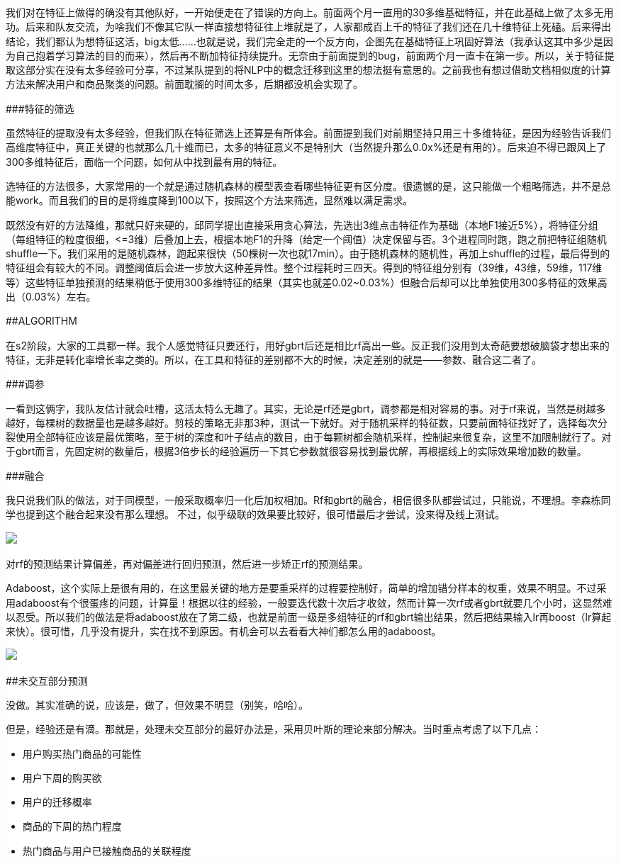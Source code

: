 我们对在特征上做得的确没有其他队好，一开始便走在了错误的方向上。前面两个月一直用的30多维基础特征，并在此基础上做了太多无用功。后来和队友交流，为啥我们不像其它队一样直接想特征往上堆就是了，人家都成百上千的特征了我们还在几十维特征上死磕。后来得出结论，我们都认为想特征这活，big太低......也就是说，我们完全走的一个反方向，企图先在基础特征上巩固好算法（我承认这其中多少是因为自己抱着学习算法的目的而来），然后再不断加特征持续提升。无奈由于前面提到的bug，前面两个月一直卡在第一步。所以，关于特征提取这部分实在没有太多经验可分享，不过某队提到的将NLP中的概念迁移到这里的想法挺有意思的。之前我也有想过借助文档相似度的计算方法来解决用户和商品聚类的问题。前面耽搁的时间太多，后期都没机会实现了。

###特征的筛选

虽然特征的提取没有太多经验，但我们队在特征筛选上还算是有所体会。前面提到我们对前期坚持只用三十多维特征，是因为经验告诉我们高维度特征中，真正关键的也就那么几十维而已，太多的特征意义不是特别大（当然提升那么0.0x%还是有用的）。后来迫不得已跟风上了300多维特征后，面临一个问题，如何从中找到最有用的特征。

选特征的方法很多，大家常用的一个就是通过随机森林的模型表查看哪些特征更有区分度。很遗憾的是，这只能做一个粗略筛选，并不是总能work。而且我们的目的是将维度降到100以下，按照这个方法来筛选，显然难以满足需求。

既然没有好的方法降维，那就只好来硬的，邱同学提出直接采用贪心算法，先选出3维点击特征作为基础（本地F1接近5%），将特征分组（每组特征的粒度很细，<=3维）后叠加上去，根据本地F1的升降（给定一个阈值）决定保留与否。3个进程同时跑，跑之前把特征组随机shuffle一下。我们采用的是随机森林，跑起来很快（50棵树一次也就17min）。由于随机森林的随机性，再加上shuffle的过程，最后得到的特征组会有较大的不同。调整阈值后会进一步放大这种差异性。整个过程耗时三四天。得到的特征组分别有（39维，43维，59维，117维等）这些特征单独预测的结果稍低于使用300多维特征的结果（其实也就差0.02~0.03%）但融合后却可以比单独使用300多特征的效果高出（0.03%）左右。


##ALGORITHM

在s2阶段，大家的工具都一样。我个人感觉特征只要还行，用好gbrt后还是相比rf高出一些。反正我们没用到太奇葩要想破脑袋才想出来的特征，无非是转化率增长率之类的。所以，在工具和特征的差别都不大的时候，决定差别的就是——参数、融合这二者了。

###调参

一看到这俩字，我队友估计就会吐槽，这活太特么无趣了。其实，无论是rf还是gbrt，调参都是相对容易的事。对于rf来说，当然是树越多越好，每棵树的数据量也是越多越好。剪枝的策略无非那3种，测试一下就好。对于随机采样的特征数，只要前面特征找好了，选择每次分裂使用全部特征应该是最优策略，至于树的深度和叶子结点的数目，由于每颗树都会随机采样，控制起来很复杂，这里不加限制就行了。对于gbrt而言，先固定树的数量后，根据3倍步长的经验遍历一下其它参数就很容易找到最优解，再根据线上的实际效果增加数的数量。

###融合

我只说我们队的做法，对于同模型，一般采取概率归一化后加权相加。Rf和gbrt的融合，相信很多队都尝试过，只能说，不理想。李森栋同学也提到这个融合起来没有那么理想。
不过，似乎级联的效果要比较好，很可惜最后才尝试，没来得及线上测试。

![](http://ww4.sinaimg.cn/large/92516682jw1ej0qei7btjj20pk0bemxo.jpg)

对rf的预测结果计算偏差，再对偏差进行回归预测，然后进一步矫正rf的预测结果。

Adaboost，这个实际上是很有用的，在这里最关键的地方是要重采样的过程要控制好，简单的增加错分样本的权重，效果不明显。不过采用adaboost有个很蛋疼的问题，计算量！根据以往的经验，一般要迭代数十次后才收敛，然而计算一次rf或者gbrt就要几个小时，这显然难以忍受。所以我们的做法是将adaboost放在了第二级，也就是前面一级是多组特征的rf和gbrt输出结果，然后把结果输入lr再boost（lr算起来快）。很可惜，几乎没有提升，实在找不到原因。有机会可以去看看大神们都怎么用的adaboost。

![](http://ww4.sinaimg.cn/large/92516682jw1ej0qlhd3bcj20sz09tq3i.jpg)

##未交互部分预测

没做。其实准确的说，应该是，做了，但效果不明显（别笑，哈哈）。

但是，经验还是有滴。那就是，处理未交互部分的最好办法是，采用贝叶斯的理论来部分解决。当时重点考虑了以下几点：

- 用户购买热门商品的可能性

- 用户下周的购买欲

- 用户的迁移概率

- 商品的下周的热门程度

- 热门商品与用户已接触商品的关联程度
